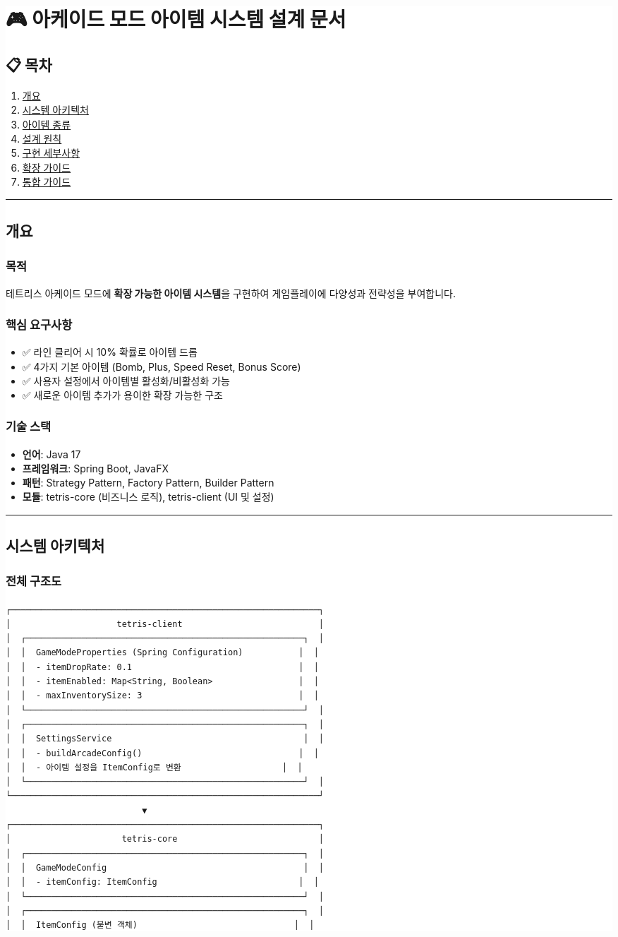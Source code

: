 # 🎮 아케이드 모드 아이템 시스템 설계 문서

## 📋 목차
1. [개요](#개요)
2. [시스템 아키텍처](#시스템-아키텍처)
3. [아이템 종류](#아이템-종류)
4. [설계 원칙](#설계-원칙)
5. [구현 세부사항](#구현-세부사항)
6. [확장 가이드](#확장-가이드)
7. [통합 가이드](#통합-가이드)

---

## 개요

### 목적
테트리스 아케이드 모드에 **확장 가능한 아이템 시스템**을 구현하여 게임플레이에 다양성과 전략성을 부여합니다.

### 핵심 요구사항
- ✅ 라인 클리어 시 10% 확률로 아이템 드롭
- ✅ 4가지 기본 아이템 (Bomb, Plus, Speed Reset, Bonus Score)
- ✅ 사용자 설정에서 아이템별 활성화/비활성화 가능
- ✅ 새로운 아이템 추가가 용이한 확장 가능한 구조

### 기술 스택
- **언어**: Java 17
- **프레임워크**: Spring Boot, JavaFX
- **패턴**: Strategy Pattern, Factory Pattern, Builder Pattern
- **모듈**: tetris-core (비즈니스 로직), tetris-client (UI 및 설정)

---

## 시스템 아키텍처

### 전체 구조도

```
┌─────────────────────────────────────────────────────────────┐
│                     tetris-client                           │
│  ┌───────────────────────────────────────────────────────┐  │
│  │  GameModeProperties (Spring Configuration)           │  │
│  │  - itemDropRate: 0.1                                 │  │
│  │  - itemEnabled: Map<String, Boolean>                 │  │
│  │  - maxInventorySize: 3                               │  │
│  └───────────────────────────────────────────────────────┘  │
│  ┌───────────────────────────────────────────────────────┐  │
│  │  SettingsService                                      │  │
│  │  - buildArcadeConfig()                               │  │
│  │  - 아이템 설정을 ItemConfig로 변환                    │  │
│  └───────────────────────────────────────────────────────┘  │
└─────────────────────────────────────────────────────────────┘
                           ▼
┌─────────────────────────────────────────────────────────────┐
│                      tetris-core                            │
│  ┌───────────────────────────────────────────────────────┐  │
│  │  GameModeConfig                                       │  │
│  │  - itemConfig: ItemConfig                            │  │
│  └───────────────────────────────────────────────────────┘  │
│  ┌───────────────────────────────────────────────────────┐  │
│  │  ItemConfig (불변 객체)                               │  │
```
